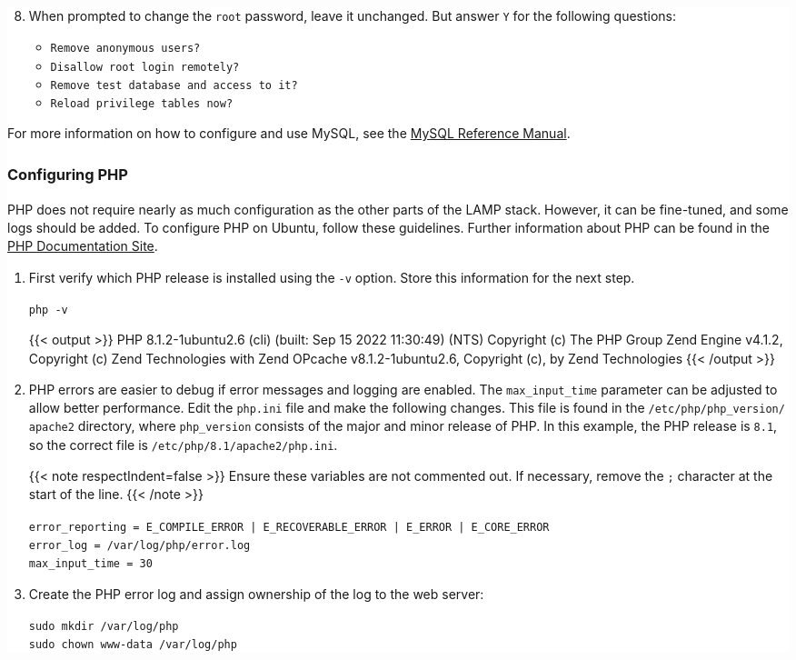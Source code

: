 8.  When prompted to change the `root` password, leave it unchanged. But answer `Y` for the following questions:

    -   `Remove anonymous users?`
    -   `Disallow root login remotely?`
    -   `Remove test database and access to it?`
    -   `Reload privilege tables now?`

For more information on how to configure and use MySQL, see the [MySQL Reference Manual](https://dev.mysql.com/doc/refman/8.0/en/).

### Configuring PHP

PHP does not require nearly as much configuration as the other parts of the LAMP stack. However, it can be fine-tuned, and some logs should be added. To configure PHP on Ubuntu, follow these guidelines. Further information about PHP can be found in the [PHP Documentation Site](https://www.php.net/docs.php).

1.  First verify which PHP release is installed using the `-v` option. Store this information for the next step.

    ```command
    php -v
    ```

    {{< output >}}
PHP 8.1.2-1ubuntu2.6 (cli) (built: Sep 15 2022 11:30:49) (NTS)
Copyright (c) The PHP Group
Zend Engine v4.1.2, Copyright (c) Zend Technologies
    with Zend OPcache v8.1.2-1ubuntu2.6, Copyright (c), by Zend Technologies
    {{< /output >}}

2.  PHP errors are easier to debug if error messages and logging are enabled. The `max_input_time` parameter can be adjusted to allow better performance. Edit the `php.ini` file and make the following changes. This file is found in the `/etc/php/php_version/apache2` directory, where `php_version` consists of the major and minor release of PHP. In this example, the PHP release is `8.1`, so the correct file is `/etc/php/8.1/apache2/php.ini`.

    {{< note respectIndent=false >}}
Ensure these variables are not commented out. If necessary, remove the `;` character at the start of the line.
    {{< /note >}}

    ```file {title="/etc/php/8.1/apache2/php.ini" lang="aconf"}
    error_reporting = E_COMPILE_ERROR | E_RECOVERABLE_ERROR | E_ERROR | E_CORE_ERROR
    error_log = /var/log/php/error.log
    max_input_time = 30
    ```

3.  Create the PHP error log and assign ownership of the log to the web server:

    ```command
    sudo mkdir /var/log/php
    sudo chown www-data /var/log/php
    ```
